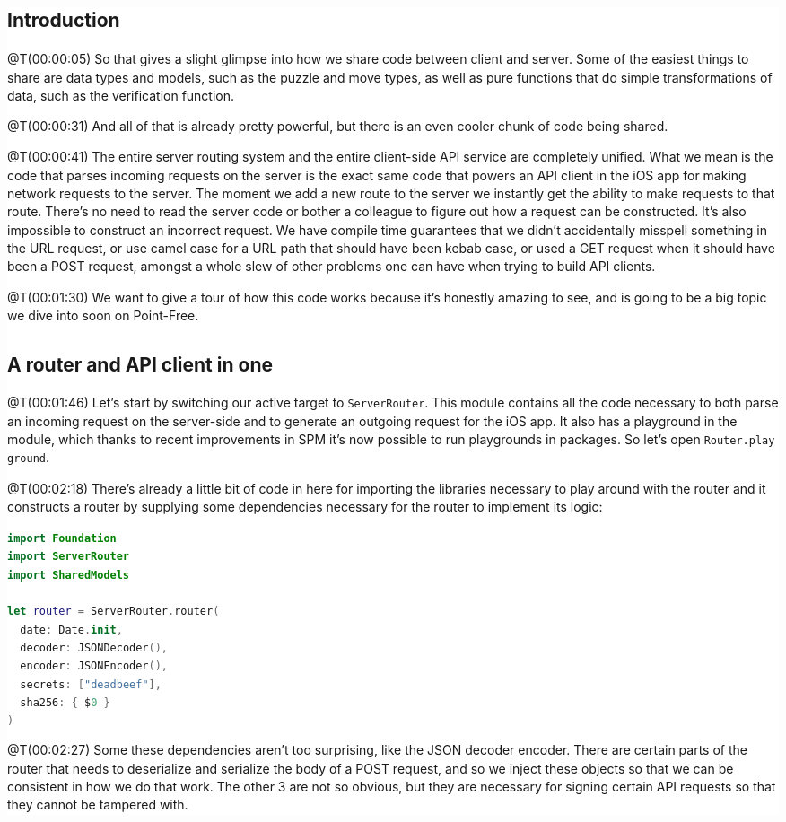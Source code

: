 ## Introduction

@T(00:00:05)
So that gives a slight glimpse into how we share code between client and server. Some of the easiest things to share are data types and models, such as the puzzle and move types, as well as pure functions that do simple transformations of data, such as the verification function.

@T(00:00:31)
And all of that is already pretty powerful, but there is an even cooler chunk of code being shared.

@T(00:00:41)
The entire server routing system and the entire client-side API service are completely unified. What we mean is the code that parses incoming requests on the server is the exact same code that powers an API client in the iOS app for making network requests to the server. The moment we add a new route to the server we instantly get the ability to make requests to that route. There’s no need to read the server code or bother a colleague to figure out how a request can be constructed. It’s also impossible to construct an incorrect request. We have compile time guarantees that we didn’t accidentally misspell something in the URL request, or use camel case for a URL path that should have been kebab case, or used a GET request when it should have been a POST request, amongst a whole slew of other problems one can have when trying to build API clients.

@T(00:01:30)
We want to give a tour of how this code works because it’s honestly amazing to see, and is going to be a big topic we dive into soon on Point-Free.

## A router and API client in one

@T(00:01:46)
Let’s start by switching our active target to `ServerRouter`. This module contains all the code necessary to both parse an incoming request on the server-side and to generate an outgoing request for the iOS app. It also has a playground in the module, which thanks to recent improvements in SPM it’s now possible to run playgrounds in packages. So let’s open `Router.playground`.

@T(00:02:18)
There’s already a little bit of code in here for importing the libraries necessary to play around with the router and it constructs a router by supplying some dependencies necessary for the router to implement its logic:

```swift
import Foundation
import ServerRouter
import SharedModels

let router = ServerRouter.router(
  date: Date.init,
  decoder: JSONDecoder(),
  encoder: JSONEncoder(),
  secrets: ["deadbeef"],
  sha256: { $0 }
)
```

@T(00:02:27)
Some these dependencies aren’t too surprising, like the JSON decoder encoder. There are certain parts of the router that needs to deserialize and serialize the body of a POST request, and so we inject these objects so that we can be consistent in how we do that work. The other 3 are not so obvious, but they are necessary for signing certain API requests so that they cannot be tampered with.
